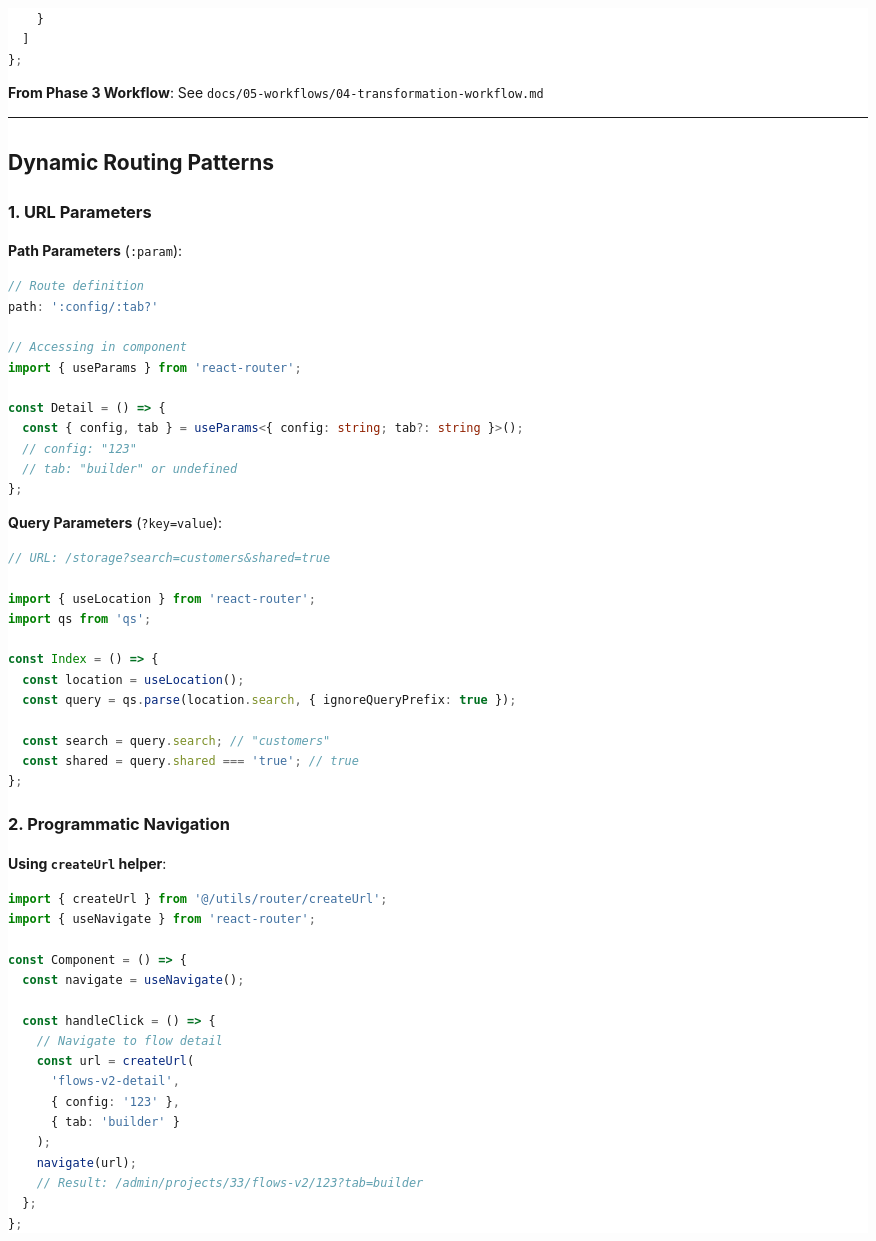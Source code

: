 ```typescript
    }
  ]
};
```

**From Phase 3 Workflow**: See `docs/05-workflows/04-transformation-workflow.md`

---

## Dynamic Routing Patterns

### 1. URL Parameters

**Path Parameters** (`:param`):
```typescript
// Route definition
path: ':config/:tab?'

// Accessing in component
import { useParams } from 'react-router';

const Detail = () => {
  const { config, tab } = useParams<{ config: string; tab?: string }>();
  // config: "123"
  // tab: "builder" or undefined
};
```

**Query Parameters** (`?key=value`):
```typescript
// URL: /storage?search=customers&shared=true

import { useLocation } from 'react-router';
import qs from 'qs';

const Index = () => {
  const location = useLocation();
  const query = qs.parse(location.search, { ignoreQueryPrefix: true });

  const search = query.search; // "customers"
  const shared = query.shared === 'true'; // true
};
```

### 2. Programmatic Navigation

**Using `createUrl` helper**:
```typescript
import { createUrl } from '@/utils/router/createUrl';
import { useNavigate } from 'react-router';

const Component = () => {
  const navigate = useNavigate();

  const handleClick = () => {
    // Navigate to flow detail
    const url = createUrl(
      'flows-v2-detail',
      { config: '123' },
      { tab: 'builder' }
    );
    navigate(url);
    // Result: /admin/projects/33/flows-v2/123?tab=builder
  };
};
```